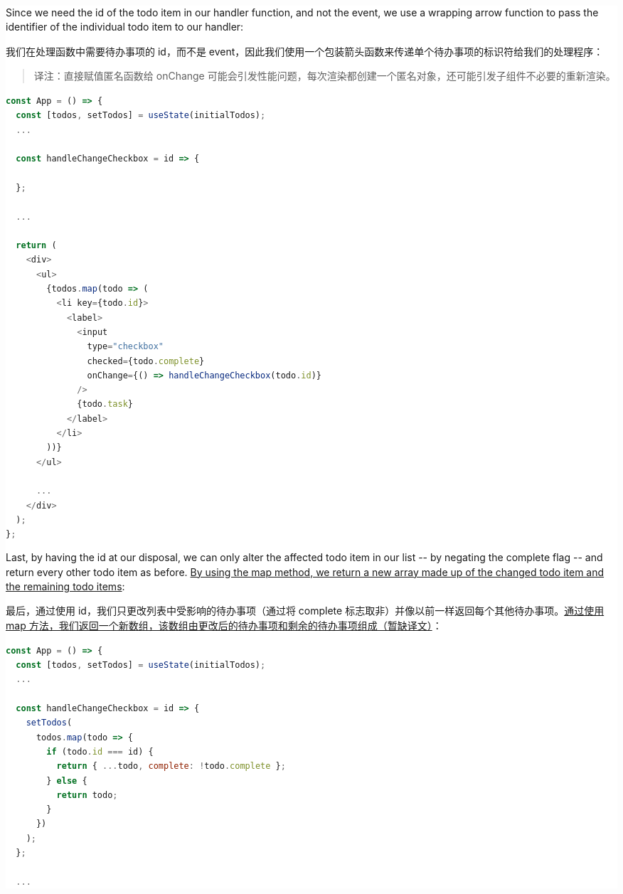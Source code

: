 Since we need the id of the todo item in our handler function, and not the event, we use a wrapping arrow function to pass the identifier of the individual todo item to our handler:

我们在处理函数中需要待办事项的 id，而不是 event，因此我们使用一个包装箭头函数来传递单个待办事项的标识符给我们的处理程序：

> 译注：直接赋值匿名函数给 onChange 可能会引发性能问题，每次渲染都创建一个匿名对象，还可能引发子组件不必要的重新渲染。

```js
const App = () => {
  const [todos, setTodos] = useState(initialTodos);
  ...

  const handleChangeCheckbox = id => {

  };

  ...

  return (
    <div>
      <ul>
        {todos.map(todo => (
          <li key={todo.id}>
            <label>
              <input
                type="checkbox"
                checked={todo.complete}
                onChange={() => handleChangeCheckbox(todo.id)}
              />
              {todo.task}
            </label>
          </li>
        ))}
      </ul>

      ...
    </div>
  );
};
```

Last, by having the id at our disposal, we can only alter the affected todo item in our list -- by negating the complete flag -- and return every other todo item as before. [By using the map method, we return a new array made up of the changed todo item and the remaining todo items](https://www.robinwieruch.de/react-state-array-add-update-remove/):

最后，通过使用 id，我们只更改列表中受影响的待办事项（通过将 complete 标志取非）并像以前一样返回每个其他待办事项。[通过使用 map 方法，我们返回一个新数组，该数组由更改后的待办事项和剩余的待办事项组成（暂缺译文）]()：

```js
const App = () => {
  const [todos, setTodos] = useState(initialTodos);
  ...

  const handleChangeCheckbox = id => {
    setTodos(
      todos.map(todo => {
        if (todo.id === id) {
          return { ...todo, complete: !todo.complete };
        } else {
          return todo;
        }
      })
    );
  };

  ...
```